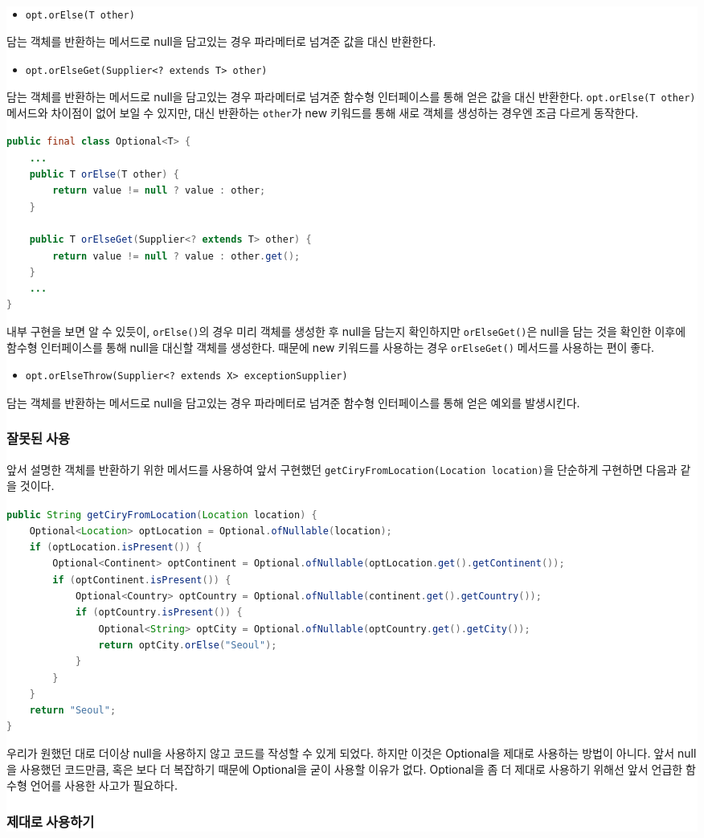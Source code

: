 - `opt.orElse(T other)`

 담는 객체를 반환하는 메서드로 null을 담고있는 경우 파라메터로 넘겨준 값을 대신 반환한다.

- `opt.orElseGet(Supplier<? extends T> other)`

 담는 객체를 반환하는 메서드로 null을 담고있는 경우 파라메터로 넘겨준 함수형 인터페이스를 통해 얻은 값을 대신 반환한다. `opt.orElse(T other)` 메서드와 차이점이 없어 보일 수 있지만, 대신 반환하는 `other`가 new 키워드를 통해 새로 객체를 생성하는 경우엔 조금 다르게 동작한다.

```java
public final class Optional<T> {
    ...
    public T orElse(T other) {
        return value != null ? value : other;
    }

    public T orElseGet(Supplier<? extends T> other) {
        return value != null ? value : other.get();
    }
    ...
}
```

 내부 구현을 보면 알 수 있듯이, `orElse()`의 경우 미리 객체를 생성한 후 null을 담는지 확인하지만 `orElseGet()`은 null을 담는 것을 확인한 이후에 함수형 인터페이스를 통해 null을 대신할 객체를 생성한다. 때문에 new 키워드를 사용하는 경우 `orElseGet()` 메서드를 사용하는 편이 좋다.

- `opt.orElseThrow(Supplier<? extends X> exceptionSupplier)`

 담는 객체를 반환하는 메서드로 null을 담고있는 경우 파라메터로 넘겨준 함수형 인터페이스를 통해 얻은 예외를 발생시킨다.

### 잘못된 사용

 앞서 설명한 객체를 반환하기 위한 메서드를 사용하여 앞서 구현했던 `getCiryFromLocation(Location location)`을 단순하게 구현하면 다음과 같을 것이다.

```java
public String getCiryFromLocation(Location location) {
    Optional<Location> optLocation = Optional.ofNullable(location);
    if (optLocation.isPresent()) {
        Optional<Continent> optContinent = Optional.ofNullable(optLocation.get().getContinent());
        if (optContinent.isPresent()) {
            Optional<Country> optCountry = Optional.ofNullable(continent.get().getCountry());
            if (optCountry.isPresent()) {
                Optional<String> optCity = Optional.ofNullable(optCountry.get().getCity());
                return optCity.orElse("Seoul");
            }
        }
    }
    return "Seoul";
}
```

 우리가 원했던 대로 더이상 null을 사용하지 않고 코드를 작성할 수 있게 되었다. 하지만 이것은 Optional을 제대로 사용하는 방법이 아니다. 앞서 null을 사용했던 코드만큼, 혹은 보다 더 복잡하기 때문에 Optional을 굳이 사용할 이유가 없다. Optional을 좀 더 제대로 사용하기 위해선 앞서 언급한 함수형 언어를 사용한 사고가 필요하다.

### 제대로 사용하기
